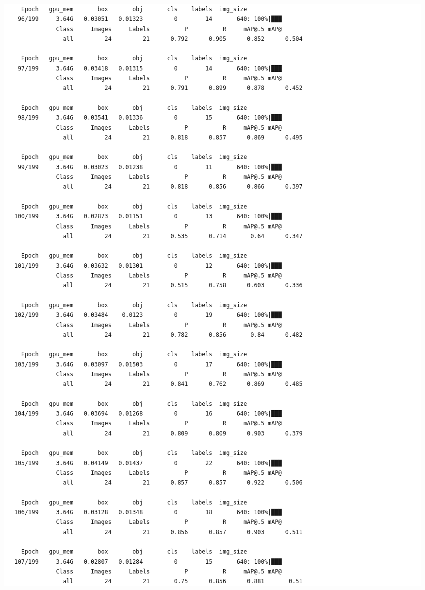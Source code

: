          Epoch   gpu_mem       box       obj       cls    labels  img_size
        96/199     3.64G   0.03051   0.01323         0        14       640: 100%|███
                   Class     Images     Labels          P          R     mAP@.5 mAP@
                     all         24         21      0.792      0.905      0.852      0.504
    
         Epoch   gpu_mem       box       obj       cls    labels  img_size
        97/199     3.64G   0.03418   0.01315         0        14       640: 100%|███
                   Class     Images     Labels          P          R     mAP@.5 mAP@
                     all         24         21      0.791      0.899      0.878      0.452
    
         Epoch   gpu_mem       box       obj       cls    labels  img_size
        98/199     3.64G   0.03541   0.01336         0        15       640: 100%|███
                   Class     Images     Labels          P          R     mAP@.5 mAP@
                     all         24         21      0.818      0.857      0.869      0.495
    
         Epoch   gpu_mem       box       obj       cls    labels  img_size
        99/199     3.64G   0.03023   0.01238         0        11       640: 100%|███
                   Class     Images     Labels          P          R     mAP@.5 mAP@
                     all         24         21      0.818      0.856      0.866      0.397
    
         Epoch   gpu_mem       box       obj       cls    labels  img_size
       100/199     3.64G   0.02873   0.01151         0        13       640: 100%|███
                   Class     Images     Labels          P          R     mAP@.5 mAP@
                     all         24         21      0.535      0.714       0.64      0.347
    
         Epoch   gpu_mem       box       obj       cls    labels  img_size
       101/199     3.64G   0.03632   0.01301         0        12       640: 100%|███
                   Class     Images     Labels          P          R     mAP@.5 mAP@
                     all         24         21      0.515      0.758      0.603      0.336
    
         Epoch   gpu_mem       box       obj       cls    labels  img_size
       102/199     3.64G   0.03484    0.0123         0        19       640: 100%|███
                   Class     Images     Labels          P          R     mAP@.5 mAP@
                     all         24         21      0.782      0.856       0.84      0.482
    
         Epoch   gpu_mem       box       obj       cls    labels  img_size
       103/199     3.64G   0.03097   0.01503         0        17       640: 100%|███
                   Class     Images     Labels          P          R     mAP@.5 mAP@
                     all         24         21      0.841      0.762      0.869      0.485
    
         Epoch   gpu_mem       box       obj       cls    labels  img_size
       104/199     3.64G   0.03694   0.01268         0        16       640: 100%|███
                   Class     Images     Labels          P          R     mAP@.5 mAP@
                     all         24         21      0.809      0.809      0.903      0.379
    
         Epoch   gpu_mem       box       obj       cls    labels  img_size
       105/199     3.64G   0.04149   0.01437         0        22       640: 100%|███
                   Class     Images     Labels          P          R     mAP@.5 mAP@
                     all         24         21      0.857      0.857      0.922      0.506
    
         Epoch   gpu_mem       box       obj       cls    labels  img_size
       106/199     3.64G   0.03128   0.01348         0        18       640: 100%|███
                   Class     Images     Labels          P          R     mAP@.5 mAP@
                     all         24         21      0.856      0.857      0.903      0.511
    
         Epoch   gpu_mem       box       obj       cls    labels  img_size
       107/199     3.64G   0.02807   0.01284         0        15       640: 100%|███
                   Class     Images     Labels          P          R     mAP@.5 mAP@
                     all         24         21       0.75      0.856      0.881       0.51
    